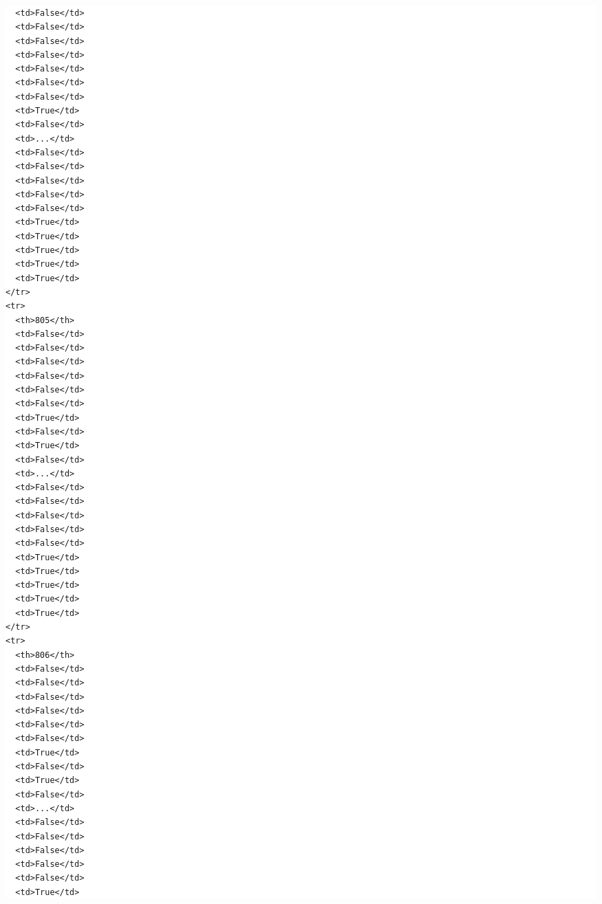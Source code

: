       <td>False</td>
      <td>False</td>
      <td>False</td>
      <td>False</td>
      <td>False</td>
      <td>False</td>
      <td>False</td>
      <td>True</td>
      <td>False</td>
      <td>...</td>
      <td>False</td>
      <td>False</td>
      <td>False</td>
      <td>False</td>
      <td>False</td>
      <td>True</td>
      <td>True</td>
      <td>True</td>
      <td>True</td>
      <td>True</td>
    </tr>
    <tr>
      <th>805</th>
      <td>False</td>
      <td>False</td>
      <td>False</td>
      <td>False</td>
      <td>False</td>
      <td>False</td>
      <td>True</td>
      <td>False</td>
      <td>True</td>
      <td>False</td>
      <td>...</td>
      <td>False</td>
      <td>False</td>
      <td>False</td>
      <td>False</td>
      <td>False</td>
      <td>True</td>
      <td>True</td>
      <td>True</td>
      <td>True</td>
      <td>True</td>
    </tr>
    <tr>
      <th>806</th>
      <td>False</td>
      <td>False</td>
      <td>False</td>
      <td>False</td>
      <td>False</td>
      <td>False</td>
      <td>True</td>
      <td>False</td>
      <td>True</td>
      <td>False</td>
      <td>...</td>
      <td>False</td>
      <td>False</td>
      <td>False</td>
      <td>False</td>
      <td>False</td>
      <td>True</td>